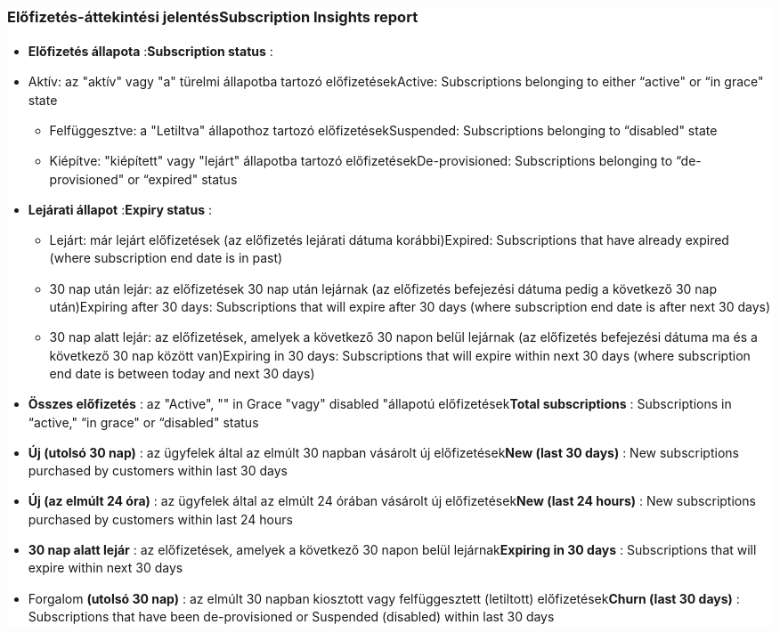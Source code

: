 ### <a name="subscription-insights-report"></a><span data-ttu-id="5f704-140">Előfizetés-áttekintési jelentés</span><span class="sxs-lookup"><span data-stu-id="5f704-140">Subscription Insights report</span></span>

- <span data-ttu-id="5f704-141">**Előfizetés állapota** :</span><span class="sxs-lookup"><span data-stu-id="5f704-141">**Subscription status** :</span></span>

- <span data-ttu-id="5f704-142">Aktív: az "aktív" vagy "a" türelmi állapotba tartozó előfizetések</span><span class="sxs-lookup"><span data-stu-id="5f704-142">Active: Subscriptions belonging to either “active" or “in grace" state</span></span>

  - <span data-ttu-id="5f704-143">Felfüggesztve: a "Letiltva" állapothoz tartozó előfizetések</span><span class="sxs-lookup"><span data-stu-id="5f704-143">Suspended: Subscriptions belonging to “disabled" state</span></span>

  - <span data-ttu-id="5f704-144">Kiépítve: "kiépített" vagy "lejárt" állapotba tartozó előfizetések</span><span class="sxs-lookup"><span data-stu-id="5f704-144">De-provisioned: Subscriptions belonging to “de-provisioned" or “expired" status</span></span>

- <span data-ttu-id="5f704-145">**Lejárati állapot** :</span><span class="sxs-lookup"><span data-stu-id="5f704-145">**Expiry status** :</span></span>

  - <span data-ttu-id="5f704-146">Lejárt: már lejárt előfizetések (az előfizetés lejárati dátuma korábbi)</span><span class="sxs-lookup"><span data-stu-id="5f704-146">Expired: Subscriptions that have already expired (where subscription end date is in past)</span></span>

  - <span data-ttu-id="5f704-147">30 nap után lejár: az előfizetések 30 nap után lejárnak (az előfizetés befejezési dátuma pedig a következő 30 nap után)</span><span class="sxs-lookup"><span data-stu-id="5f704-147">Expiring after 30 days: Subscriptions that will expire after 30 days (where subscription end date is after next 30 days)</span></span>

  - <span data-ttu-id="5f704-148">30 nap alatt lejár: az előfizetések, amelyek a következő 30 napon belül lejárnak (az előfizetés befejezési dátuma ma és a következő 30 nap között van)</span><span class="sxs-lookup"><span data-stu-id="5f704-148">Expiring in 30 days: Subscriptions that will expire within next 30 days (where subscription end date is between today and next 30 days)</span></span>

- <span data-ttu-id="5f704-149">**Összes előfizetés** : az "Active", "" in Grace "vagy" disabled "állapotú előfizetések</span><span class="sxs-lookup"><span data-stu-id="5f704-149">**Total subscriptions** : Subscriptions in “active," “in grace" or “disabled" status</span></span>

- <span data-ttu-id="5f704-150">**Új (utolsó 30 nap)** : az ügyfelek által az elmúlt 30 napban vásárolt új előfizetések</span><span class="sxs-lookup"><span data-stu-id="5f704-150">**New (last 30 days)** : New subscriptions purchased by customers within last 30 days</span></span>

- <span data-ttu-id="5f704-151">**Új (az elmúlt 24 óra)** : az ügyfelek által az elmúlt 24 órában vásárolt új előfizetések</span><span class="sxs-lookup"><span data-stu-id="5f704-151">**New (last 24 hours)** : New subscriptions purchased by customers within last 24 hours</span></span>

- <span data-ttu-id="5f704-152">**30 nap alatt lejár** : az előfizetések, amelyek a következő 30 napon belül lejárnak</span><span class="sxs-lookup"><span data-stu-id="5f704-152">**Expiring in 30 days** : Subscriptions that will expire within next 30 days</span></span>

- <span data-ttu-id="5f704-153">Forgalom **(utolsó 30 nap)** : az elmúlt 30 napban kiosztott vagy felfüggesztett (letiltott) előfizetések</span><span class="sxs-lookup"><span data-stu-id="5f704-153">**Churn (last 30 days)** : Subscriptions that have been de-provisioned or Suspended (disabled) within last 30 days</span></span>

